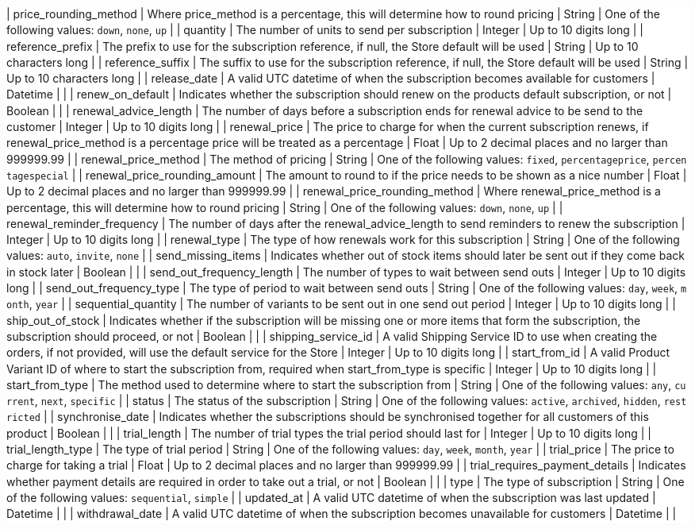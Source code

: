 | price_rounding_method | Where price_method is a percentage, this will determine how to round pricing | String | One of the following values: `down`, `none`, `up` |
| quantity | The number of units to send per subscription | Integer | Up to 10 digits long |
| reference_prefix | The prefix to use for the subscription reference, if null, the Store default will be used | String | Up to 10 characters long |
| reference_suffix | The suffix to use for the subscription reference, if null, the Store default will be used | String | Up to 10 characters long |
| release_date | A valid UTC datetime of when the subscription becomes available for customers | Datetime |  |
| renew_on_default | Indicates whether the subscription should renew on the products default subscription, or not | Boolean |  |
| renewal_advice_length | The number of days before a subscription ends for renewal advice to be send to the customer | Integer | Up to 10 digits long |
| renewal_price | The price to charge for when the current subscription renews, if renewal_price_method is a percentage price will be treated as a percentage | Float | Up to 2 decimal places and no larger than 999999.99 |
| renewal_price_method | The method of pricing | String | One of the following values: `fixed`, `percentageprice`, `percentagespecial` |
| renewal_price_rounding_amount | The amount to round to if the price needs to be shown as a nice number | Float | Up to 2 decimal places and no larger than 999999.99 |
| renewal_price_rounding_method | Where renewal_price_method is a percentage, this will determine how to round pricing | String | One of the following values: `down`, `none`, `up` |
| renewal_reminder_frequency | The number of days after the renewal_advice_length to send reminders to renew the subscription | Integer | Up to 10 digits long |
| renewal_type | The type of how renewals work for this subscription | String | One of the following values: `auto`, `invite`, `none` |
| send_missing_items | Indicates whether out of stock items should later be sent out if they come back in stock later | Boolean |  |
| send_out_frequency_length | The number of types to wait between send outs | Integer | Up to 10 digits long |
| send_out_frequency_type | The type of period to wait between send outs | String | One of the following values: `day`, `week`, `month`, `year` |
| sequential_quantity | The number of variants to be sent out in one send out period | Integer | Up to 10 digits long |
| ship_out_of_stock | Indicates whether if the subscription will be missing one or more items that form the subscription, the subscription should proceed, or not | Boolean |  |
| shipping_service_id | A valid Shipping Service ID to use when creating the orders, if not provided, will use the default service for the Store | Integer | Up to 10 digits long |
| start_from_id | A valid Product Variant ID of where to start the subscription from, required when start_from_type is specific | Integer | Up to 10 digits long |
| start_from_type | The method used to determine where to start the subscription from | String | One of the following values: `any`, `current`, `next`, `specific` |
| status | The status of the subscription | String | One of the following values: `active`, `archived`, `hidden`, `restricted` |
| synchronise_date | Indicates whether the subscriptions should be synchronised together for all customers of this product | Boolean |  |
| trial_length | The number of trial types the trial period should last for | Integer | Up to 10 digits long |
| trial_length_type | The type of trial period | String | One of the following values: `day`, `week`, `month`, `year` |
| trial_price | The price to charge for taking a trial | Float | Up to 2 decimal places and no larger than 999999.99 |
| trial_requires_payment_details | Indicates whether payment details are required in order to take out a trial, or not | Boolean |  |
| type | The type of subscription | String | One of the following values: `sequential`, `simple` |
| updated_at | A valid UTC datetime of when the subscription was last updated | Datetime |  |
| withdrawal_date | A valid UTC datetime of when the subscription becomes unavailable for customers | Datetime |  |
